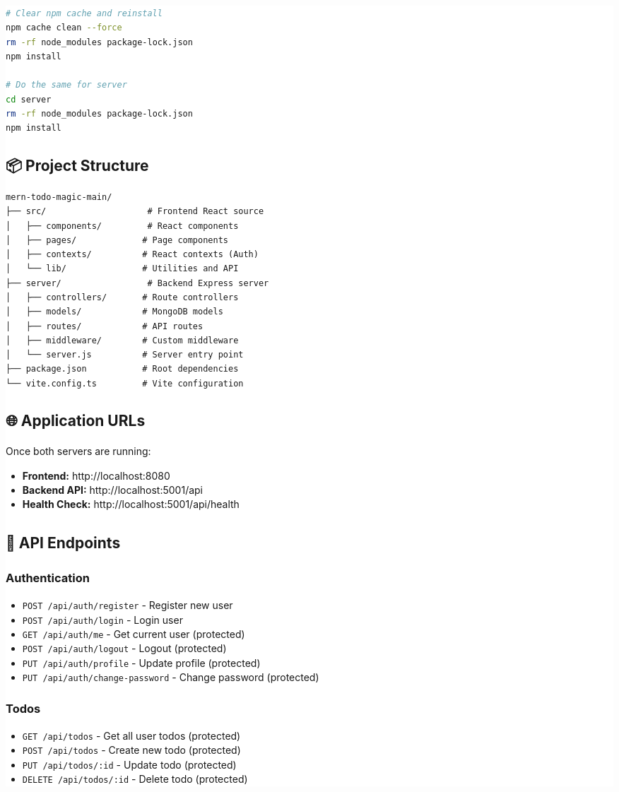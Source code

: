 ```bash
# Clear npm cache and reinstall
npm cache clean --force
rm -rf node_modules package-lock.json
npm install

# Do the same for server
cd server
rm -rf node_modules package-lock.json
npm install
```

## 📦 Project Structure

```
mern-todo-magic-main/
├── src/                    # Frontend React source
│   ├── components/         # React components
│   ├── pages/             # Page components
│   ├── contexts/          # React contexts (Auth)
│   └── lib/               # Utilities and API
├── server/                 # Backend Express server
│   ├── controllers/       # Route controllers
│   ├── models/            # MongoDB models
│   ├── routes/            # API routes
│   ├── middleware/        # Custom middleware
│   └── server.js          # Server entry point
├── package.json           # Root dependencies
└── vite.config.ts         # Vite configuration
```

## 🌐 Application URLs

Once both servers are running:

- **Frontend:** http://localhost:8080
- **Backend API:** http://localhost:5001/api
- **Health Check:** http://localhost:5001/api/health

## 🔐 API Endpoints

### Authentication
- `POST /api/auth/register` - Register new user
- `POST /api/auth/login` - Login user
- `GET /api/auth/me` - Get current user (protected)
- `POST /api/auth/logout` - Logout (protected)
- `PUT /api/auth/profile` - Update profile (protected)
- `PUT /api/auth/change-password` - Change password (protected)

### Todos
- `GET /api/todos` - Get all user todos (protected)
- `POST /api/todos` - Create new todo (protected)
- `PUT /api/todos/:id` - Update todo (protected)
- `DELETE /api/todos/:id` - Delete todo (protected)
